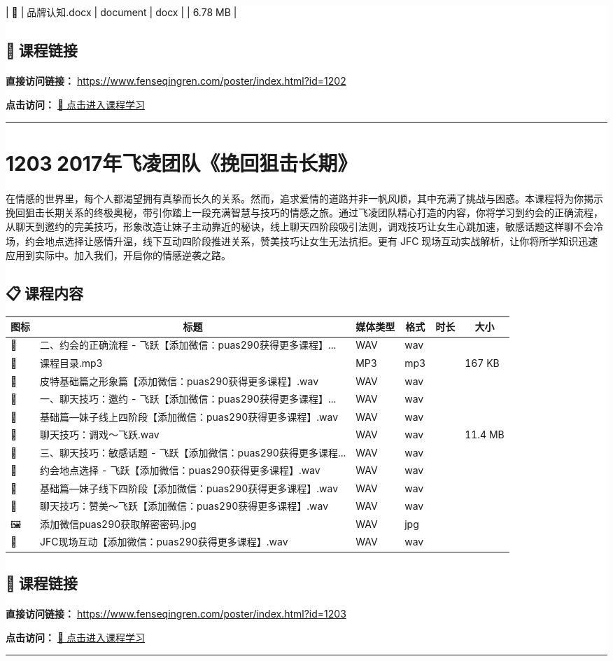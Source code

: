 | 📄 | 品牌认知.docx | document | docx |  | 6.78 MB |


## 🔗 课程链接

**直接访问链接：** https://www.fenseqingren.com/poster/index.html?id=1202

**点击访问：** [🎯 点击进入课程学习](https://www.fenseqingren.com/poster/index.html?id=1202)

---

# 1203 2017年飞凌团队《挽回狙击长期》

在情感的世界里，每个人都渴望拥有真挚而长久的关系。然而，追求爱情的道路并非一帆风顺，其中充满了挑战与困惑。本课程将为你揭示挽回狙击长期关系的终极奥秘，带引你踏上一段充满智慧与技巧的情感之旅。通过飞凌团队精心打造的内容，你将学习到约会的正确流程，从聊天到邀约的完美技巧，形象改造让妹子主动靠近的秘诀，线上聊天四阶段吸引法则，调戏技巧让女生心跳加速，敏感话题这样聊不会冷场，约会地点选择让感情升温，线下互动四阶段推进关系，赞美技巧让女生无法抗拒。更有 JFC 现场互动实战解析，让你将所学知识迅速应用到实际中。加入我们，开启你的情感逆袭之路。

## 📋 课程内容

| 图标 | 标题 | 媒体类型 | 格式 | 时长 | 大小 |
|------|------|----------|------|------|------|
| 🎵 | 二、约会的正确流程 - 飞跃【添加微信：puas290获得更多课程】... | WAV | wav |  |  |
| 🎵 | 课程目录.mp3 | MP3 | mp3 |  | 167 KB |
| 🎵 | 皮特基础篇之形象篇【添加微信：puas290获得更多课程】.wav | WAV | wav |  |  |
| 🎵 | 一、聊天技巧：邀约 - 飞跃【添加微信：puas290获得更多课程】... | WAV | wav |  |  |
| 🎵 | 基础篇—妹子线上四阶段【添加微信：puas290获得更多课程】.wav | WAV | wav |  |  |
| 🎵 | 聊天技巧：调戏～飞跃.wav | WAV | wav |  | 11.4 MB |
| 🎵 | 三、聊天技巧：敏感话题 - 飞跃【添加微信：puas290获得更多课程... | WAV | wav |  |  |
| 🎵 | 约会地点选择 - 飞跃【添加微信：puas290获得更多课程】.wav | WAV | wav |  |  |
| 🎵 | 基础篇—妹子线下四阶段【添加微信：puas290获得更多课程】.wav | WAV | wav |  |  |
| 🎵 | 聊天技巧：赞美～飞跃【添加微信：puas290获得更多课程】.wav | WAV | wav |  |  |
| 🖼️ | 添加微信puas290获取解密密码.jpg | WAV | jpg |  |  |
| 🎵 | JFC现场互动【添加微信：puas290获得更多课程】.wav | WAV | wav |  |  |


## 🔗 课程链接

**直接访问链接：** https://www.fenseqingren.com/poster/index.html?id=1203

**点击访问：** [🎯 点击进入课程学习](https://www.fenseqingren.com/poster/index.html?id=1203)

---
